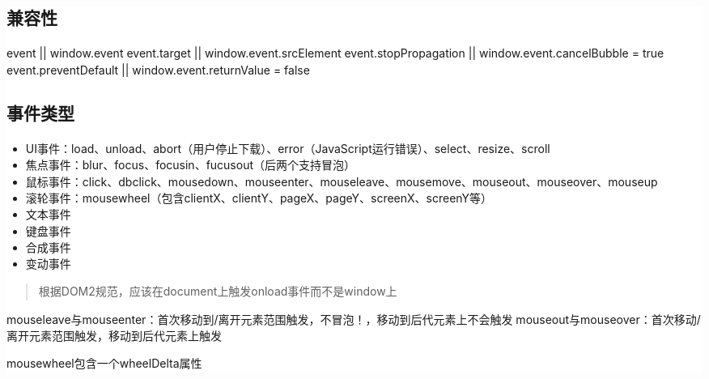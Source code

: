 ## 兼容性

event || window.event
event.target || window.event.srcElement
event.stopPropagation || window.event.cancelBubble = true
event.preventDefault || window.event.returnValue = false

## 事件类型

- UI事件：load、unload、abort（用户停止下载）、error（JavaScript运行错误）、select、resize、scroll
- 焦点事件：blur、focus、focusin、fucusout（后两个支持冒泡）
- 鼠标事件：click、dbclick、mousedown、mouseenter、mouseleave、mousemove、mouseout、mouseover、mouseup
- 滚轮事件：mousewheel（包含clientX、clientY、pageX、pageY、screenX、screenY等）
- 文本事件
- 键盘事件
- 合成事件
- 变动事件

> 根据DOM2规范，应该在document上触发onload事件而不是window上

mouseleave与mouseenter：首次移动到/离开元素范围触发，不冒泡！，移动到后代元素上不会触发
mouseout与mouseover：首次移动/离开元素范围触发，移动到后代元素上触发

mousewheel包含一个wheelDelta属性
